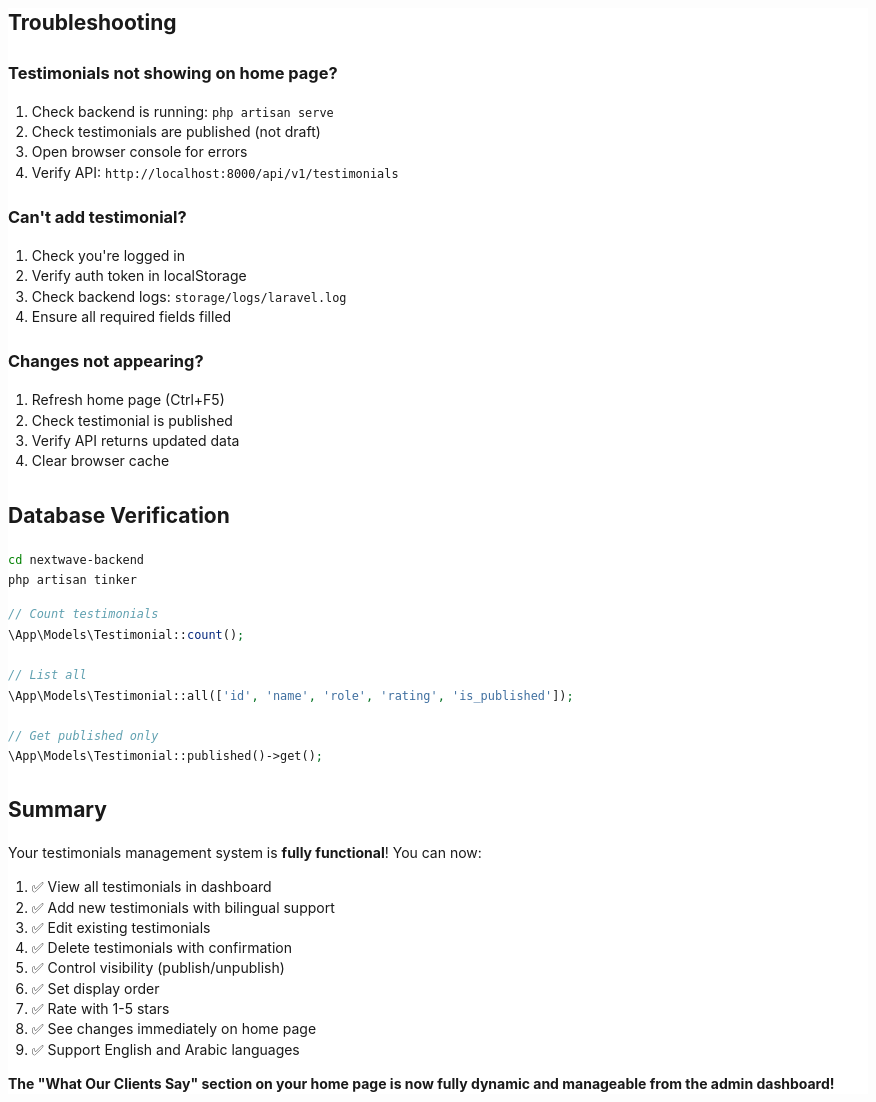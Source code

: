 ## Troubleshooting

### Testimonials not showing on home page?
1. Check backend is running: `php artisan serve`
2. Check testimonials are published (not draft)
3. Open browser console for errors
4. Verify API: `http://localhost:8000/api/v1/testimonials`

### Can't add testimonial?
1. Check you're logged in
2. Verify auth token in localStorage
3. Check backend logs: `storage/logs/laravel.log`
4. Ensure all required fields filled

### Changes not appearing?
1. Refresh home page (Ctrl+F5)
2. Check testimonial is published
3. Verify API returns updated data
4. Clear browser cache

## Database Verification

```bash
cd nextwave-backend
php artisan tinker
```

```php
// Count testimonials
\App\Models\Testimonial::count();

// List all
\App\Models\Testimonial::all(['id', 'name', 'role', 'rating', 'is_published']);

// Get published only
\App\Models\Testimonial::published()->get();
```

## Summary

Your testimonials management system is **fully functional**! You can now:

1. ✅ View all testimonials in dashboard
2. ✅ Add new testimonials with bilingual support
3. ✅ Edit existing testimonials
4. ✅ Delete testimonials with confirmation
5. ✅ Control visibility (publish/unpublish)
6. ✅ Set display order
7. ✅ Rate with 1-5 stars
8. ✅ See changes immediately on home page
9. ✅ Support English and Arabic languages

**The "What Our Clients Say" section on your home page is now fully dynamic and manageable from the admin dashboard!**
